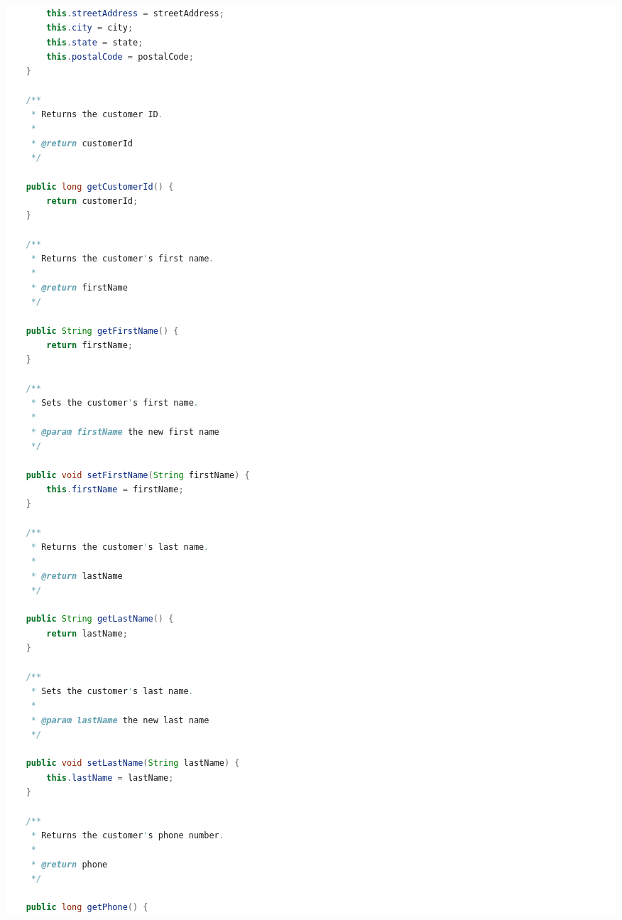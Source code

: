 ```java
        this.streetAddress = streetAddress;
        this.city = city;
        this.state = state;
        this.postalCode = postalCode;
    }

    /**
     * Returns the customer ID.
     *
     * @return customerId
     */

    public long getCustomerId() {
        return customerId;
    }
    
    /**
     * Returns the customer's first name.
     *
     * @return firstName
     */

    public String getFirstName() {
        return firstName;
    }

    /**
     * Sets the customer's first name.
     *
     * @param firstName the new first name
     */
     
    public void setFirstName(String firstName) {
        this.firstName = firstName;
    }
    
    /**
     * Returns the customer's last name.
     *
     * @return lastName
     */

    public String getLastName() {
        return lastName;
    }
    
    /**
     * Sets the customer's last name.
     *
     * @param lastName the new last name
     */

    public void setLastName(String lastName) {
        this.lastName = lastName;
    }
    
    /**
     * Returns the customer's phone number.
     *
     * @return phone
     */
     
    public long getPhone() {
```